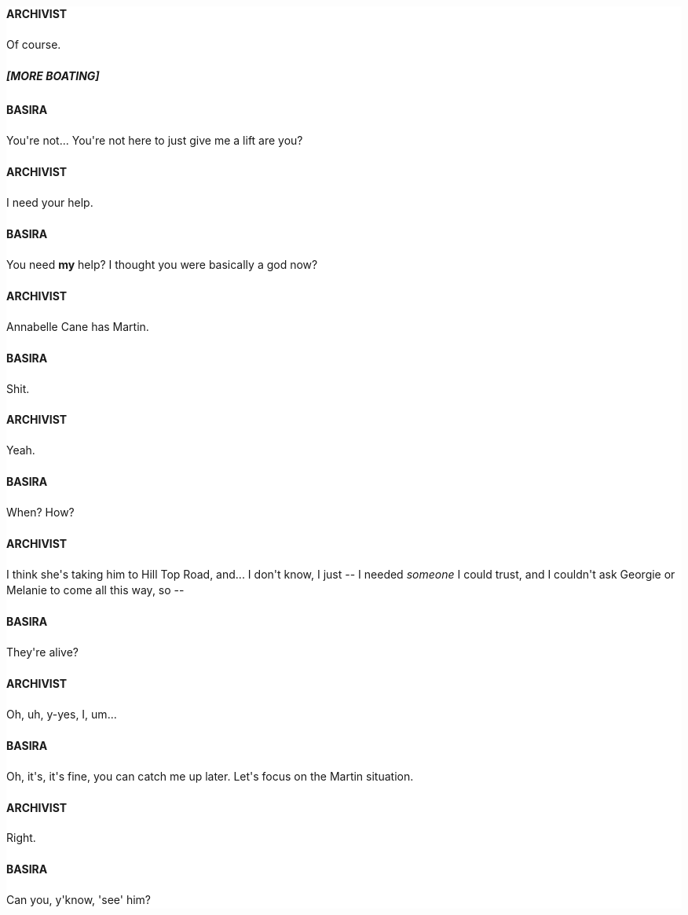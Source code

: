 #### ARCHIVIST

Of course.

##### [MORE BOATING]

#### BASIRA

You're not... You're not here to just give me a lift are you?

#### ARCHIVIST

I need your help.

#### BASIRA

You need __my__ help? I thought you were basically a god now?

#### ARCHIVIST

Annabelle Cane has Martin.

#### BASIRA

Shit.

#### ARCHIVIST

Yeah.

#### BASIRA

When? How?

#### ARCHIVIST

I think she's taking him to Hill Top Road, and... I don't know, I just -- I needed *someone* I could trust, and I couldn't ask Georgie or Melanie to come all this way, so --

#### BASIRA

They're alive?

#### ARCHIVIST

Oh, uh, y-yes, I, um...

#### BASIRA

Oh, it's, it's fine, you can catch me up later. Let's focus on the Martin situation.

#### ARCHIVIST

Right.

#### BASIRA

Can you, y'know, 'see' him?
